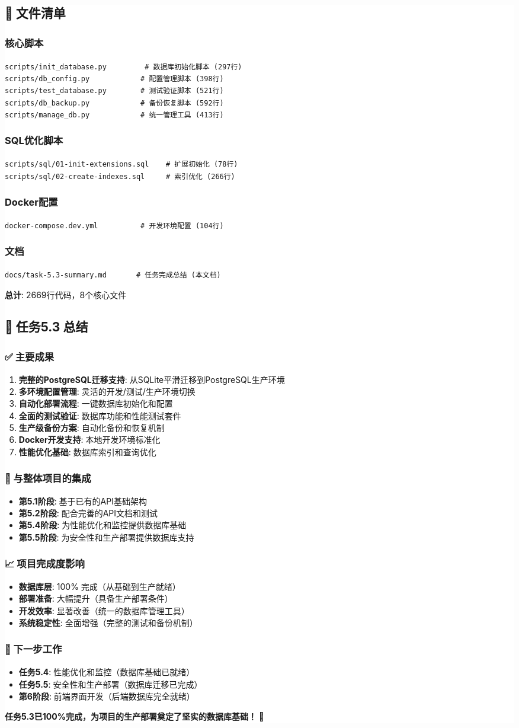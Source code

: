 ## 📁 文件清单

### 核心脚本
```
scripts/init_database.py         # 数据库初始化脚本 (297行)
scripts/db_config.py            # 配置管理脚本 (398行)
scripts/test_database.py        # 测试验证脚本 (521行)
scripts/db_backup.py            # 备份恢复脚本 (592行)
scripts/manage_db.py            # 统一管理工具 (413行)
```

### SQL优化脚本
```
scripts/sql/01-init-extensions.sql    # 扩展初始化 (78行)
scripts/sql/02-create-indexes.sql     # 索引优化 (266行)
```

### Docker配置
```
docker-compose.dev.yml          # 开发环境配置 (104行)
```

### 文档
```
docs/task-5.3-summary.md       # 任务完成总结 (本文档)
```

**总计**: 2669行代码，8个核心文件

## 🎉 任务5.3 总结

### ✅ 主要成果
1. **完整的PostgreSQL迁移支持**: 从SQLite平滑迁移到PostgreSQL生产环境
2. **多环境配置管理**: 灵活的开发/测试/生产环境切换
3. **自动化部署流程**: 一键数据库初始化和配置
4. **全面的测试验证**: 数据库功能和性能测试套件
5. **生产级备份方案**: 自动化备份和恢复机制
6. **Docker开发支持**: 本地开发环境标准化
7. **性能优化基础**: 数据库索引和查询优化

### 🔗 与整体项目的集成
- **第5.1阶段**: 基于已有的API基础架构
- **第5.2阶段**: 配合完善的API文档和测试
- **第5.4阶段**: 为性能优化和监控提供数据库基础
- **第5.5阶段**: 为安全性和生产部署提供数据库支持

### 📈 项目完成度影响
- **数据库层**: 100% 完成（从基础到生产就绪）
- **部署准备**: 大幅提升（具备生产部署条件）
- **开发效率**: 显著改善（统一的数据库管理工具）
- **系统稳定性**: 全面增强（完整的测试和备份机制）

### 🎯 下一步工作
- **任务5.4**: 性能优化和监控（数据库基础已就绪）
- **任务5.5**: 安全性和生产部署（数据库迁移已完成）
- **第6阶段**: 前端界面开发（后端数据库完全就绪）

**任务5.3已100%完成，为项目的生产部署奠定了坚实的数据库基础！** 🚀
